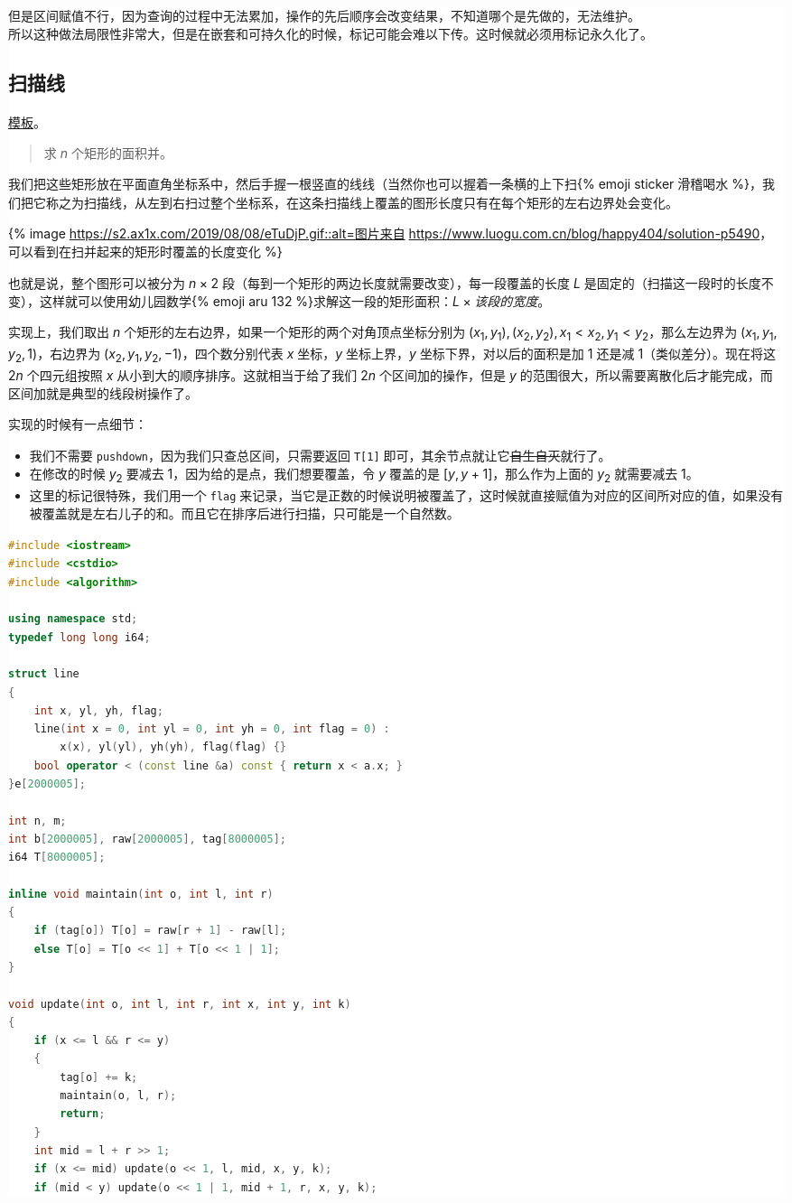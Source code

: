 但是区间赋值不行，因为查询的过程中无法累加，操作的先后顺序会改变结果，不知道哪个是先做的，无法维护。   
所以这种做法局限性非常大，但是在嵌套和可持久化的时候，标记可能会难以下传。这时候就必须用标记永久化了。

## 扫描线

[模板](https://www.luogu.com.cn/problem/P5490)。

> 求 $n$ 个矩形的面积并。

我们把这些矩形放在平面直角坐标系中，然后手握一根竖直的线线（当然你也可以握着一条横的上下扫{% emoji sticker 滑稽喝水 %}，我们把它称之为扫描线，从左到右扫过整个坐标系，在这条扫描线上覆盖的图形长度只有在每个矩形的左右边界处会变化。

{% image https://s2.ax1x.com/2019/08/08/eTuDjP.gif::alt=图片来自 <a target="_blank" rel="noopener" href="https://www.luogu.com.cn/blog/happy404/solution-p5490"> https://www.luogu.com.cn/blog/happy404/solution-p5490</a>，可以看到在扫并起来的矩形时覆盖的长度变化 %}

也就是说，整个图形可以被分为 $n\times 2$ 段（每到一个矩形的两边长度就需要改变），每一段覆盖的长度 $L$ 是固定的（扫描这一段时的长度不变），这样就可以使用幼儿园数学{% emoji aru 132 %}求解这一段的矩形面积：$L\times 该段的宽度$。

实现上，我们取出 $n$ 个矩形的左右边界，如果一个矩形的两个对角顶点坐标分别为 $(x_1,y_1),(x_2,y_2),x_1<x_2,y_1<y_2$，那么左边界为 $(x_1,y_1,y_2,1)$，右边界为 $(x_2,y_1,y_2,-1)$，四个数分别代表 $x$ 坐标，$y$ 坐标上界，$y$ 坐标下界，对以后的面积是加 $1$ 还是减 $1$（类似差分）。现在将这 $2n$ 个四元组按照 $x$ 从小到大的顺序排序。这就相当于给了我们 $2n$ 个区间加的操作，但是 $y$ 的范围很大，所以需要离散化后才能完成，而区间加就是典型的线段树操作了。

实现的时候有一点细节：

- 我们不需要 `pushdown`，因为我们只查总区间，只需要返回 `T[1]` 即可，其余节点就让它~~自生自灭~~就行了。
- 在修改的时候 $y_2$ 要减去 $1$，因为给的是点，我们想要覆盖，令 $y$ 覆盖的是 $[y,y+1]$，那么作为上面的 $y_2$ 就需要减去 $1$。
- 这里的标记很特殊，我们用一个 `flag` 来记录，当它是正数的时候说明被覆盖了，这时候就直接赋值为对应的区间所对应的值，如果没有被覆盖就是左右儿子的和。而且它在排序后进行扫描，只可能是一个自然数。

```cpp
#include <iostream>
#include <cstdio>
#include <algorithm>

using namespace std;
typedef long long i64;

struct line
{
    int x, yl, yh, flag;
    line(int x = 0, int yl = 0, int yh = 0, int flag = 0) :
        x(x), yl(yl), yh(yh), flag(flag) {}
    bool operator < (const line &a) const { return x < a.x; }
}e[2000005];

int n, m;
int b[2000005], raw[2000005], tag[8000005];
i64 T[8000005];

inline void maintain(int o, int l, int r)
{
    if (tag[o]) T[o] = raw[r + 1] - raw[l];
    else T[o] = T[o << 1] + T[o << 1 | 1];
}

void update(int o, int l, int r, int x, int y, int k)
{
    if (x <= l && r <= y)
    {
        tag[o] += k;
        maintain(o, l, r);
        return;
    }
    int mid = l + r >> 1;
    if (x <= mid) update(o << 1, l, mid, x, y, k);
    if (mid < y) update(o << 1 | 1, mid + 1, r, x, y, k);
```